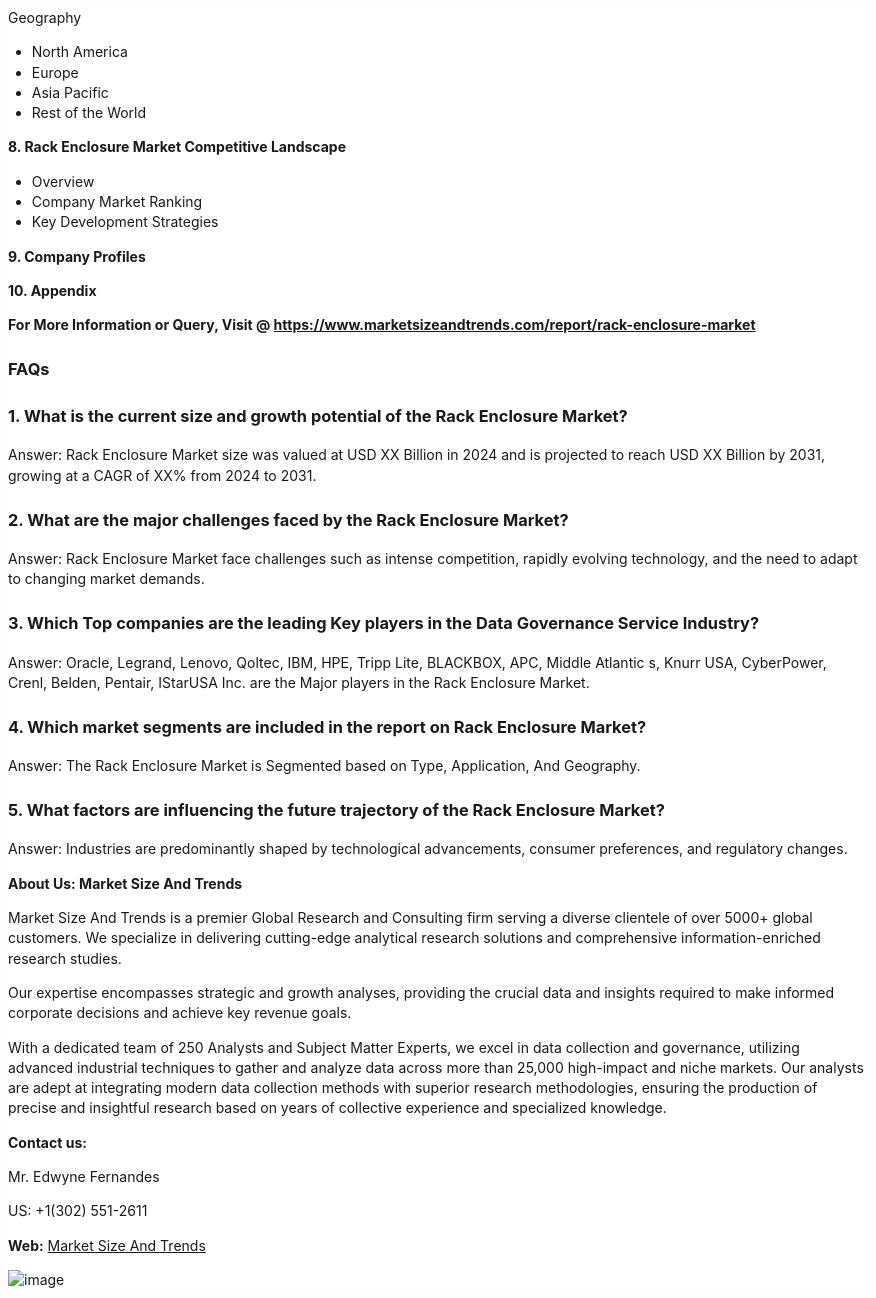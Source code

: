 Geography</span></strong></p></div><div class="" data-test-id=""><ul><li><span class="">North America</span></li><li><span class="">Europe</span></li><li><span class="">Asia Pacific</span></li><li><span class="">Rest of the World</span></li></ul></div><div class="" data-test-id=""><p><strong><span class="">8. Rack Enclosure Market Competitive Landscape</span></strong></p></div><div class="" data-test-id=""><ul><li><span class="">Overview</span></li><li><span class="">Company Market Ranking</span></li><li><span class="">Key Development Strategies</span></li></ul></div><div class="" data-test-id=""><p><strong><span class="">9. Company Profiles</span></strong></p></div><div class="" data-test-id=""><p><strong><span class="">10. Appendix</span></strong></p></div><div class="" data-test-id=""><p><strong><span class="">For More Information or Query, Visit @ <a href="https://www.marketsizeandtrends.com/report/rack-enclosure-market" target="_blank">https://www.marketsizeandtrends.com/report/rack-enclosure-market</a></span></strong></p></div><div class="" data-test-id=""><div class="article-main__content" data-test-id="publishing-text-block"><h3><strong><span class="">FAQs</span></strong></h3></div><div class="article-main__content" data-test-id="publishing-text-block"><h3><span class="">1. What is the current size and growth potential of the Rack Enclosure Market?</span></h3></div><div class="article-main__content" data-test-id="publishing-text-block"><p><span class="font-[700]">Answer</span><span class="">: Rack Enclosure Market size was valued at USD XX Billion in 2024 and is projected to reach USD XX Billion by 2031, growing at a CAGR of XX% from 2024 to 2031.</span></p></div><div class="article-main__content" data-test-id="publishing-text-block"><h3><span class="">2. What are the major challenges faced by the Rack Enclosure Market?</span></h3></div><div class="article-main__content" data-test-id="publishing-text-block"><p><span class="font-[700]">Answer</span><span class="">: Rack Enclosure Market face challenges such as intense competition, rapidly evolving technology, and the need to adapt to changing market demands.</span></p></div><div class="article-main__content" data-test-id="publishing-text-block"><h3><span class="">3. Which Top companies are the leading Key players in the Data Governance Service Industry?</span></h3></div><div class="article-main__content" data-test-id="publishing-text-block"><p><span class="font-[700]">Answer</span><span class="">: Oracle, Legrand, Lenovo, Qoltec, IBM, HPE, Tripp Lite, BLACKBOX, APC, Middle Atlantic s, Knurr USA, CyberPower, Crenl, Belden, Pentair, IStarUSA Inc. are the Major players in the Rack Enclosure Market.</span></p></div><div class="article-main__content" data-test-id="publishing-text-block"><h3><span class="">4. Which market segments are included in the report on Rack Enclosure Market?</span></h3></div><div class="article-main__content" data-test-id="publishing-text-block"><p><span class="font-[700]">Answer</span><span class="">: The Rack Enclosure Market is Segmented based on Type, Application, And Geography.</span></p></div><div class="article-main__content" data-test-id="publishing-text-block"><h3><span class="">5. What factors are influencing the future trajectory of the Rack Enclosure Market?</span></h3></div><div class="article-main__content" data-test-id="publishing-text-block"><p><span class="font-[700]">Answer:</span><span class="">&nbsp;Industries are predominantly shaped by technological advancements, consumer preferences, and regulatory changes.</span></p></div><p><strong><span class="">About Us: Market Size And Trends</span></strong></p></div><div class="" data-test-id=""><p><span class="">Market Size And Trends is a premier Global Research and Consulting firm serving a diverse clientele of over 5000+ global customers. We specialize in delivering cutting-edge analytical research solutions and comprehensive information-enriched research studies.</span></p></div><div class="" data-test-id=""><p><span class="">Our expertise encompasses strategic and growth analyses, providing the crucial data and insights required to make informed corporate decisions and achieve key revenue goals.</span></p></div><div class="" data-test-id=""><p><span class="">With a dedicated team of 250 Analysts and Subject Matter Experts, we excel in data collection and governance, utilizing advanced industrial techniques to gather and analyze data across more than 25,000 high-impact and niche markets. Our analysts are adept at integrating modern data collection methods with superior research methodologies, ensuring the production of precise and insightful research based on years of collective experience and specialized knowledge.</span></p></div><div class="" data-test-id=""><p><strong><span class="">Contact us:</span></strong></p></div><div class="" data-test-id=""><p><span class="">Mr. Edwyne Fernandes</span></p></div><div class="" data-test-id=""><p><span class="">US: +1(302) 551-2611<br /></span></p><p><span class=""><strong>Web:</strong> <a href="https://www.marketsizeandtrends.com/" target="_blank">Market Size And Trends</a></span></p></div>
![image](https://github.com/user-attachments/assets/ff200d42-be1e-4030-9a1e-9fa09b0a6707)
